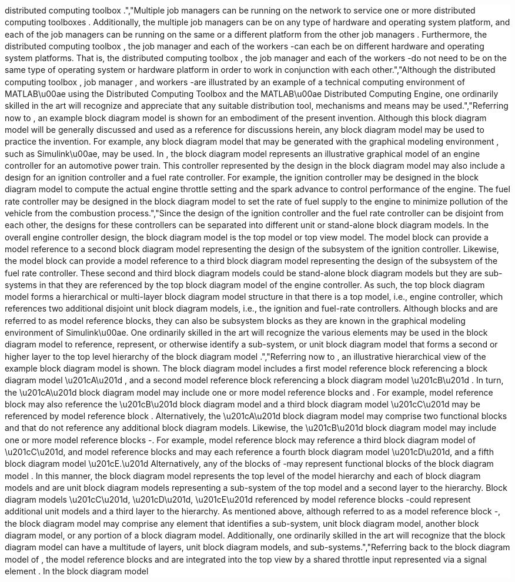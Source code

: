 distributed computing toolbox .","Multiple job managers  can be running on the network  to service one or more distributed computing toolboxes . Additionally, the multiple job managers  can be on any type of hardware and operating system platform, and each of the job managers  can be running on the same or a different platform from the other job managers . Furthermore, the distributed computing toolbox , the job manager  and each of the workers -can each be on different hardware and operating system platforms. That is, the distributed computing toolbox , the job manager  and each of the workers -do not need to be on the same type of operating system or hardware platform in order to work in conjunction with each other.","Although the distributed computing toolbox , job manager , and workers -are illustrated by an example of a technical computing environment  of MATLAB\u00ae using the Distributed Computing Toolbox  and the MATLAB\u00ae Distributed Computing Engine, one ordinarily skilled in the art will recognize and appreciate that any suitable distribution tool, mechanisms and means may be used.","Referring now to , an example block diagram model  is shown for an embodiment of the present invention. Although this block diagram model  will be generally discussed and used as a reference for discussions herein, any block diagram model  may be used to practice the invention. For example, any block diagram model  that may be generated with the graphical modeling environment , such as Simulink\u00ae, may be used. In , the block diagram model  represents an illustrative graphical model of an engine controller for an automotive power train. This controller represented by the design in the block diagram model  may also include a design for an ignition controller and a fuel rate controller. For example, the ignition controller may be designed in the block diagram model  to compute the actual engine throttle setting and the spark advance to control performance of the engine. The fuel rate controller may be designed in the block diagram model  to set the rate of fuel supply to the engine to minimize pollution of the vehicle from the combustion process.","Since the design of the ignition controller and the fuel rate controller can be disjoint from each other, the designs for these controllers can be separated into different unit or stand-alone block diagram models. In the overall engine controller design, the block diagram model  is the top model or top view model. The model block can provide a model reference to a second block diagram model representing the design of the subsystem of the ignition controller. Likewise, the model block can provide a model reference to a third block diagram model representing the design of the subsystem of the fuel rate controller. These second and third block diagram models could be stand-alone block diagram models  but they are sub-systems in that they are referenced by the top block diagram model  of the engine controller. As such, the top block diagram model  forms a hierarchical or multi-layer block diagram model structure in that there is a top model, i.e., engine controller, which references two additional disjoint unit block diagram models, i.e., the ignition and fuel-rate controllers. Although blocks and are referred to as model reference blocks, they can also be subsystem blocks as they are known in the graphical modeling environment  of Simulink\u00ae. One ordinarily skilled in the art will recognize the various elements may be used in the block diagram model  to reference, represent, or otherwise identify a sub-system, or unit block diagram model that forms a second or higher layer to the top level hierarchy of the block diagram model .","Referring now to , an illustrative hierarchical view of the example block diagram model  is shown. The block diagram model  includes a first model reference block referencing a block diagram model \u201cA\u201d , and a second model reference block referencing a block diagram model \u201cB\u201d . In turn, the \u201cA\u201d block diagram model may include one or more model reference blocks and . For example, model reference block may also reference the \u201cB\u201d block diagram model and a third block diagram model \u201cC\u201d may be referenced by model reference block . Alternatively, the \u201cA\u201d block diagram model may comprise two functional blocks and that do not reference any additional block diagram models. Likewise, the \u201cB\u201d block diagram model may include one or more model reference blocks -. For example, model reference block may reference a third block diagram model of \u201cC\u201d, and model reference blocks and may each reference a fourth block diagram model \u201cD\u201d, and a fifth block diagram model \u201cE.\u201d Alternatively, any of the blocks of -may represent functional blocks of the block diagram model . In this manner, the block diagram model  represents the top level of the model hierarchy and each of block diagram models and are unit block diagram models representing a sub-system of the top model and a second layer to the hierarchy. Block diagram models \u201cC\u201d, \u201cD\u201d, \u201cE\u201d referenced by model reference blocks -could represent additional unit models and a third layer to the hierarchy. As mentioned above, although referred to as a model reference block -, the block diagram model  may comprise any element that identifies a sub-system, unit block diagram model, another block diagram model, or any portion of a block diagram model. Additionally, one ordinarily skilled in the art will recognize that the block diagram model  can have a multitude of layers, unit block diagram models, and sub-systems.","Referring back to the block diagram model  of , the model reference blocks and are integrated into the top view by a shared throttle input represented via a signal element . In the block diagram model